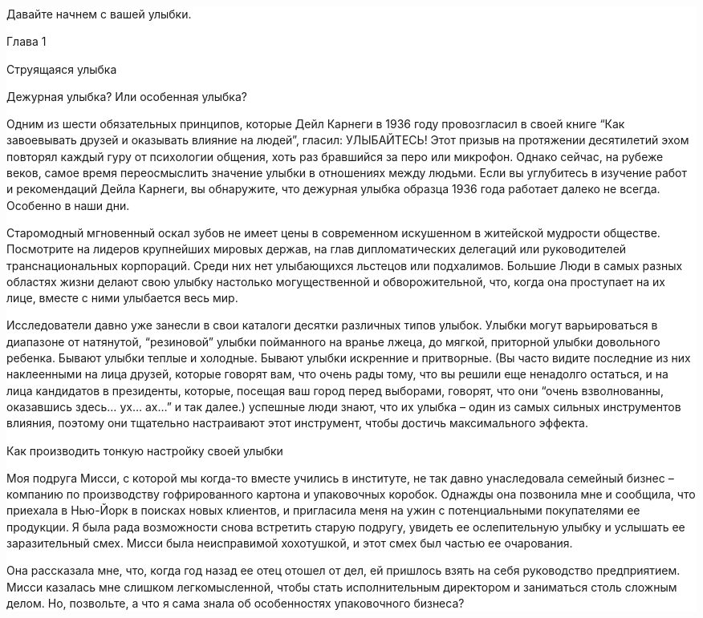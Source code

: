 Давайте начнем с вашей улыбки.

Глава 1

Струящаяся улыбка

Дежурная улыбка? Или особенная улыбка?

Одним из шести обязательных принципов, которые Дейл Карнеги в 1936 году
провозгласил в своей книге “Как завоевывать друзей и оказывать влияние
на людей”, гласил: УЛЫБАЙТЕСЬ! Этот призыв на протяжении десятилетий
эхом повторял каждый гуру от психологии общения, хоть раз бравшийся за
перо или микрофон. Однако сейчас, на рубеже веков, самое время
переосмыслить значение улыбки в отношениях между людьми. Если вы
углубитесь в изучение работ и рекомендаций Дейла Карнеги, вы обнаружите,
что дежурная улыбка образца 1936 года работает далеко не всегда.
Особенно в наши дни.

Старомодный мгновенный оскал зубов не имеет цены в современном
искушенном в житейской мудрости обществе. Посмотрите на лидеров
крупнейших мировых держав, на глав дипломатических делегаций или
руководителей транснациональных корпораций. Среди них нет улыбающихся
льстецов или подхалимов. Большие Люди в самых разных областях жизни
делают свою улыбку настолько могущественной и обворожительной, что,
когда она проступает на их лице, вместе с ними улыбается весь мир.

Исследователи давно уже занесли в свои каталоги десятки различных типов
улыбок. Улыбки могут варьироваться в диапазоне от натянутой, “резиновой”
улыбки пойманного на вранье лжеца, до мягкой, приторной улыбки
довольного ребенка. Бывают улыбки теплые и холодные. Бывают улыбки
искренние и притворные. (Вы часто видите последние из них наклеенными на
лица друзей, которые говорят вам, что очень рады тому, что вы решили еще
ненадолго остаться, и на лица кандидатов в президенты, которые, посещая
ваш город перед выборами, говорят, что они “очень взволнованны,
оказавшись здесь… ух… ах…” и так далее.) успешные люди знают, что их
улыбка – один из самых сильных инструментов влияния, поэтому они
тщательно настраивают этот инструмент, чтобы достичь максимального
эффекта.

Как производить тонкую настройку своей улыбки

Моя подруга Мисси, с которой мы когда-то вместе учились в институте, не
так давно унаследовала семейный бизнес – компанию по производству
гофрированного картона и упаковочных коробок. Однажды она позвонила мне
и сообщила, что приехала в Нью-Йорк в поисках новых клиентов, и
пригласила меня на ужин с потенциальными покупателями ее продукции. Я
была рада возможности снова встретить старую подругу, увидеть ее
ослепительную улыбку и услышать ее заразительный смех. Мисси была
неисправимой хохотушкой, и этот смех был частью ее очарования.

Она рассказала мне, что, когда год назад ее отец отошел от дел, ей
пришлось взять на себя руководство предприятием. Мисси казалась мне
слишком легкомысленной, чтобы стать исполнительным директором и
заниматься столь сложным делом. Но, позвольте, а что я сама знала об
особенностях упаковочного бизнеса?
